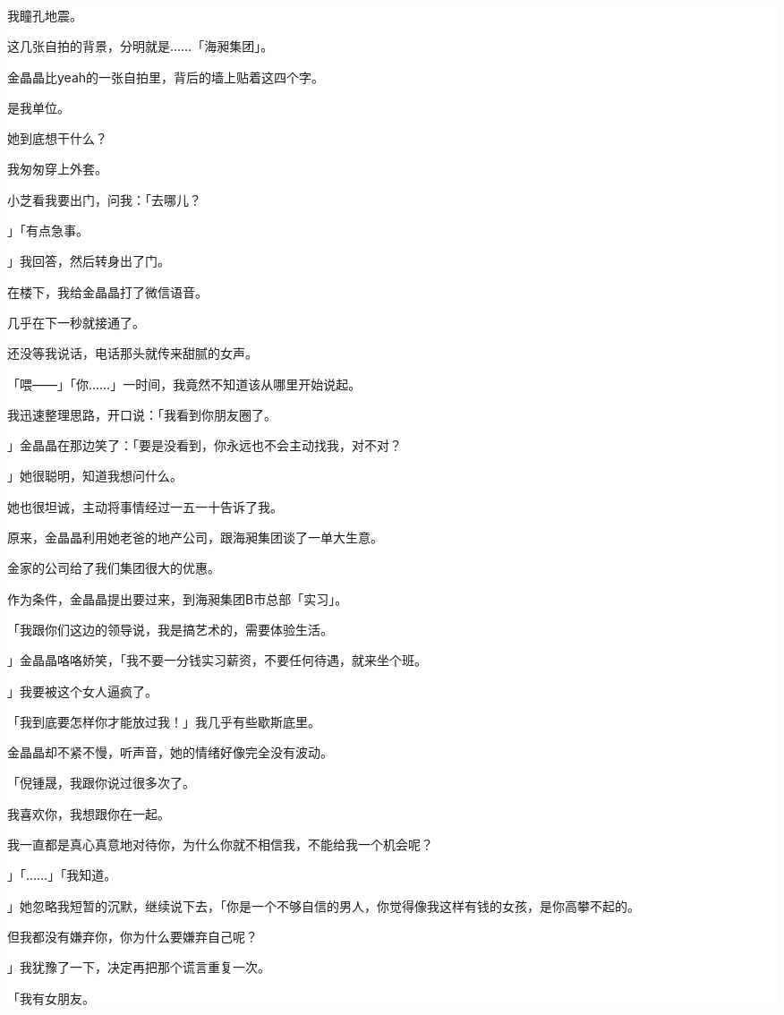 我瞳孔地震。

这几张自拍的背景，分明就是……「海昶集团」。

金晶晶比yeah的一张自拍里，背后的墙上贴着这四个字。

是我单位。

她到底想干什么？

我匆匆穿上外套。

小芝看我要出门，问我：「去哪儿？

」「有点急事。

」我回答，然后转身出了门。

在楼下，我给金晶晶打了微信语音。

几乎在下一秒就接通了。

还没等我说话，电话那头就传来甜腻的女声。

「喂——」「你……」一时间，我竟然不知道该从哪里开始说起。

我迅速整理思路，开口说：「我看到你朋友圈了。

」金晶晶在那边笑了：「要是没看到，你永远也不会主动找我，对不对？

」她很聪明，知道我想问什么。

她也很坦诚，主动将事情经过一五一十告诉了我。

原来，金晶晶利用她老爸的地产公司，跟海昶集团谈了一单大生意。

金家的公司给了我们集团很大的优惠。

作为条件，金晶晶提出要过来，到海昶集团B市总部「实习」。

「我跟你们这边的领导说，我是搞艺术的，需要体验生活。

」金晶晶咯咯娇笑，「我不要一分钱实习薪资，不要任何待遇，就来坐个班。

」我要被这个女人逼疯了。

「我到底要怎样你才能放过我！」我几乎有些歇斯底里。

金晶晶却不紧不慢，听声音，她的情绪好像完全没有波动。

「倪锺晟，我跟你说过很多次了。

我喜欢你，我想跟你在一起。

我一直都是真心真意地对待你，为什么你就不相信我，不能给我一个机会呢？

」「……」「我知道。

」她忽略我短暂的沉默，继续说下去，「你是一个不够自信的男人，你觉得像我这样有钱的女孩，是你高攀不起的。

但我都没有嫌弃你，你为什么要嫌弃自己呢？

」我犹豫了一下，决定再把那个谎言重复一次。

「我有女朋友。
